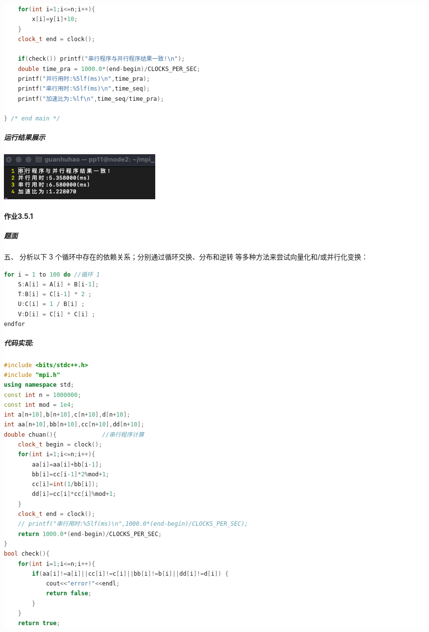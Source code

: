 ```c++
    for(int i=1;i<=n;i++){
        x[i]=y[i]+10;
    }
    clock_t end = clock();

    if(check()) printf("串行程序与并行程序结果一致!\n");
    double time_pra = 1000.0*(end-begin)/CLOCKS_PER_SEC;
    printf("并行用时:%5lf(ms)\n",time_pra);
    printf("串行用时:%5lf(ms)\n",time_seq);
    printf("加速比为:%lf\n",time_seq/time_pra);

} /* end main */
```

##### <a name='-1'></a>运行结果展示
![](./pic/8.png)

#### <a name='3.5.1'></a>作业3.5.1
##### <a name='-1'></a>题面
五、 分析以下 3 个循环中存在的依赖关系；分别通过循环交换、分布和逆转
等多种方法来尝试向量化和/或并行化变换：
```c++
for i = 1 to 100 do //循环 1 
    S:A[i] = A[i] + B[i-1];
    T:B[i] = C[i-1] * 2 ;
    U:C[i] = 1 / B[i] ;
    V:D[i] = C[i] * C[i] ;
endfor
```
##### <a name=':-1'></a>代码实现:
```c++
#include <bits/stdc++.h>
#include "mpi.h"
using namespace std;
const int n = 1000000;
const int mod = 1e4;
int a[n+10],b[n+10],c[n+10],d[n+10];
int aa[n+10],bb[n+10],cc[n+10],dd[n+10];
double chuan(){             //串行程序计算
    clock_t begin = clock();
    for(int i=1;i<=n;i++){
        aa[i]=aa[i]+bb[i-1];
        bb[i]=cc[i-1]*2%mod+1;
        cc[i]=int(1/bb[i]);
        dd[i]=cc[i]*cc[i]%mod+1;
    }
    clock_t end = clock();
    // printf("串行用时:%5lf(ms)\n",1000.0*(end-begin)/CLOCKS_PER_SEC);
    return 1000.0*(end-begin)/CLOCKS_PER_SEC;
}
bool check(){
    for(int i=1;i<=n;i++){
        if(aa[i]!=a[i]||cc[i]!=c[i]||bb[i]!=b[i]||dd[i]!=d[i]) {
            cout<<"error!"<<endl;
            return false;
        }
    }
    return true;
```